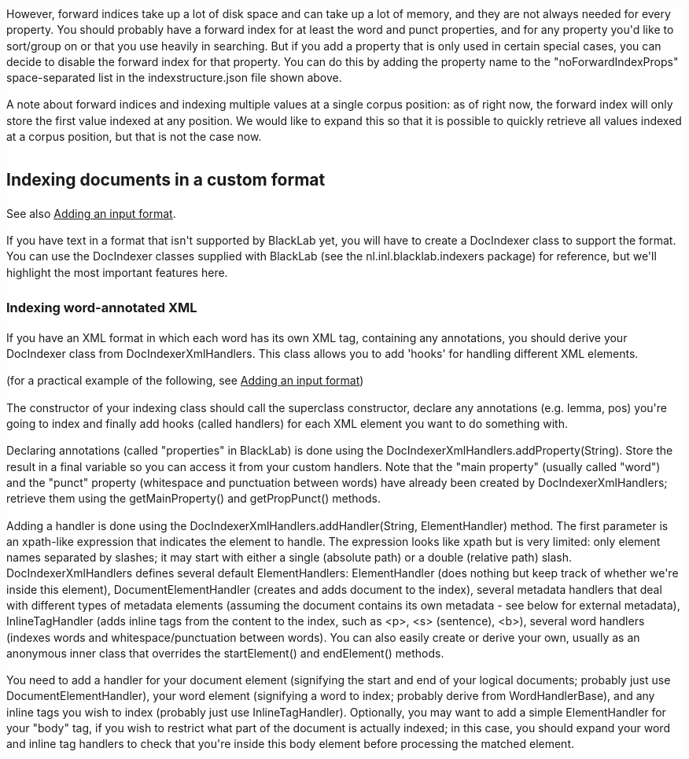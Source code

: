 However, forward indices take up a lot of disk space and can take up a lot of memory, and they are not always needed for every 
property. You should probably have a forward index for at least the word and punct properties, and for any property you'd like to sort/group on or that you use heavily in searching. But if you add a property that is only used in certain special cases, you can decide to disable the forward index for that property. You can do this by adding the property name to the "noForwardIndexProps" space-separated list in the indexstructure.json file shown above.

A note about forward indices and indexing multiple values at a single corpus position: as of right now, the forward index will only store the first value indexed at any position. We would like to expand this so that it is possible to quickly retrieve all values indexed at a corpus position, but that is not the case now.

## Indexing documents in a custom format

See also [Adding an input format](add-input-format.html).

If you have text in a format that isn't supported by BlackLab yet, you will have to create a DocIndexer class to support the format. You can use the DocIndexer classes supplied with BlackLab (see the nl.inl.blacklab.indexers package) for reference, but we'll highlight the most important features here.

### Indexing word-annotated XML

If you have an XML format in which each word has its own XML tag, containing any annotations, you should derive your DocIndexer class from DocIndexerXmlHandlers. This class allows you to add 'hooks' for handling different XML elements.

(for a practical example of the following, see [Adding an input format](add-input-format.html))

The constructor of your indexing class should call the superclass constructor, declare any annotations (e.g. lemma, pos) you're going to index and finally add hooks (called handlers) for each XML element you want to do something with.

Declaring annotations (called "properties" in BlackLab) is done using the DocIndexerXmlHandlers.addProperty(String). Store the result in a final variable so you can access it from your custom handlers. Note that the "main property" (usually called "word") and the "punct" property (whitespace and punctuation between words) have already been created by DocIndexerXmlHandlers; retrieve them using the getMainProperty() and getPropPunct() methods.

Adding a handler is done using the DocIndexerXmlHandlers.addHandler(String, ElementHandler) method. The first parameter is an xpath-like expression that indicates the element to handle. The expression looks like xpath but is very limited: only element names separated by slashes; it may start with either a single (absolute path) or a double (relative path) slash. DocIndexerXmlHandlers defines several default ElementHandlers: ElementHandler (does nothing but keep track of whether we're inside this element), DocumentElementHandler (creates and adds document to the index), several metadata handlers that deal with different types of metadata elements (assuming the document contains its own metadata - see below for external metadata), InlineTagHandler (adds inline tags from the content to the index, such as &lt;p&gt;, &lt;s&gt; (sentence), &lt;b&gt;), several word handlers (indexes words and whitespace/punctuation between words). You can also easily create or derive your own, usually as an anonymous inner class that overrides the startElement() and endElement() methods.

You need to add a handler for your document element (signifying the start and end of your logical documents; probably just use DocumentElementHandler), your word element (signifying a word to index; probably derive from WordHandlerBase), and any inline tags you wish to index (probably just use InlineTagHandler). Optionally, you may want to add a simple ElementHandler for your "body" tag, if you wish to restrict what part of the document is actually indexed; in this case, you should expand your word and inline tag handlers to check that you're inside this body element before processing the matched element. 
